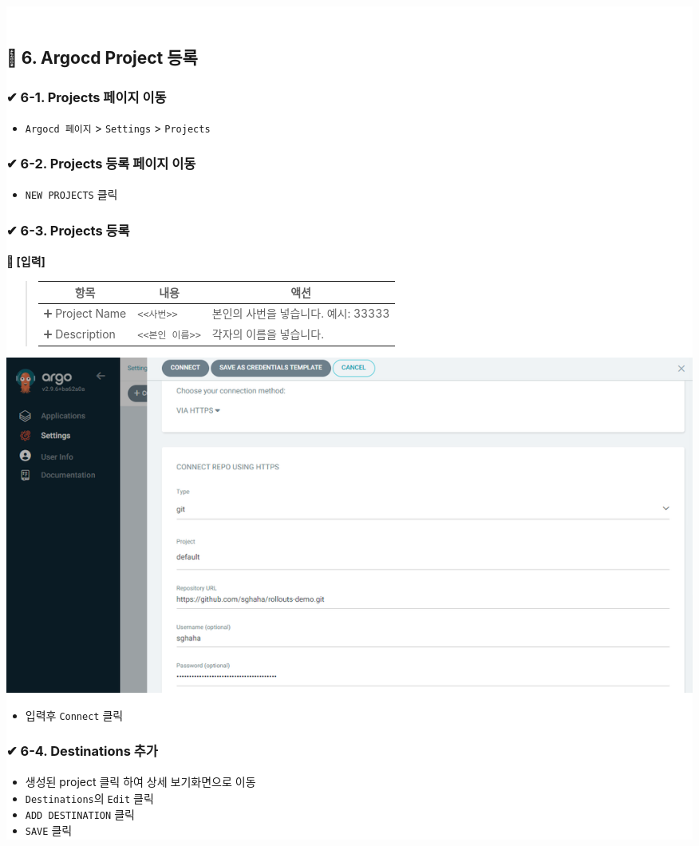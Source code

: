 <br>

## 🔴 6. Argocd Project 등록

### ✔ 6-1. Projects 페이지 이동

- `Argocd 페이지` > `Settings` > `Projects`

### ✔ 6-2. Projects 등록 페이지 이동

- `NEW PROJECTS` 클릭

### ✔ 6-3. Projects 등록

**📌 [입력]**

> | 항목            | 내용            | 액션                                |
> | --------------- | --------------- | ----------------------------------- |
> | ➕ Project Name | `<<사번>>`      | 본인의 사번을 넣습니다. 예시: 33333 |
> | ➕ Description  | `<<본인 이름>>` | 각자의 이름을 넣습니다.             |

![](../images/222.png)

- 입력후 `Connect` 클릭

### ✔ 6-4. Destinations 추가

- 생성된 project 클릭 하여 상세 보기화면으로 이동
- `Destinations`의 `Edit` 클릭
- `ADD DESTINATION` 클릭
- `SAVE` 클릭
